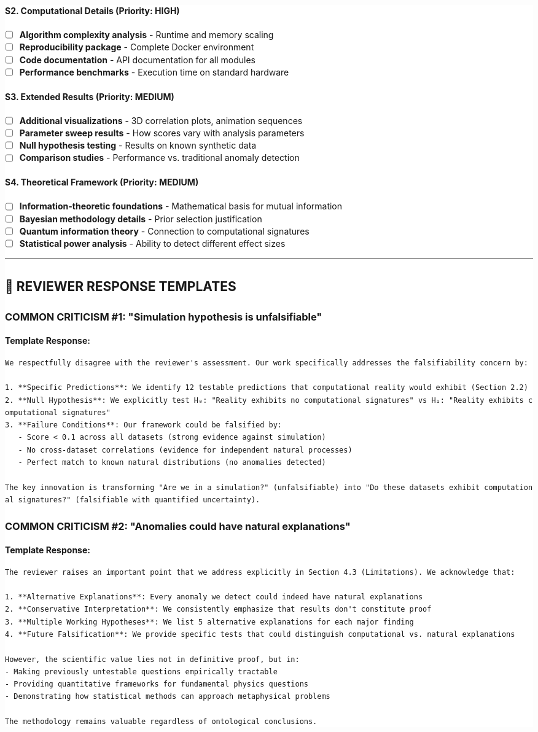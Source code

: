 #### **S2. Computational Details** (Priority: HIGH)
- [ ] **Algorithm complexity analysis** - Runtime and memory scaling
- [ ] **Reproducibility package** - Complete Docker environment
- [ ] **Code documentation** - API documentation for all modules
- [ ] **Performance benchmarks** - Execution time on standard hardware

#### **S3. Extended Results** (Priority: MEDIUM)
- [ ] **Additional visualizations** - 3D correlation plots, animation sequences
- [ ] **Parameter sweep results** - How scores vary with analysis parameters
- [ ] **Null hypothesis testing** - Results on known synthetic data
- [ ] **Comparison studies** - Performance vs. traditional anomaly detection

#### **S4. Theoretical Framework** (Priority: MEDIUM)
- [ ] **Information-theoretic foundations** - Mathematical basis for mutual information
- [ ] **Bayesian methodology details** - Prior selection justification
- [ ] **Quantum information theory** - Connection to computational signatures
- [ ] **Statistical power analysis** - Ability to detect different effect sizes

---

## 💬 **REVIEWER RESPONSE TEMPLATES**

### **COMMON CRITICISM #1: "Simulation hypothesis is unfalsifiable"**

**Template Response:**
```
We respectfully disagree with the reviewer's assessment. Our work specifically addresses the falsifiability concern by:

1. **Specific Predictions**: We identify 12 testable predictions that computational reality would exhibit (Section 2.2)
2. **Null Hypothesis**: We explicitly test H₀: "Reality exhibits no computational signatures" vs H₁: "Reality exhibits computational signatures"
3. **Failure Conditions**: Our framework could be falsified by:
   - Score < 0.1 across all datasets (strong evidence against simulation)
   - No cross-dataset correlations (evidence for independent natural processes)
   - Perfect match to known natural distributions (no anomalies detected)

The key innovation is transforming "Are we in a simulation?" (unfalsifiable) into "Do these datasets exhibit computational signatures?" (falsifiable with quantified uncertainty).
```

### **COMMON CRITICISM #2: "Anomalies could have natural explanations"**

**Template Response:**
```
The reviewer raises an important point that we address explicitly in Section 4.3 (Limitations). We acknowledge that:

1. **Alternative Explanations**: Every anomaly we detect could indeed have natural explanations
2. **Conservative Interpretation**: We consistently emphasize that results don't constitute proof
3. **Multiple Working Hypotheses**: We list 5 alternative explanations for each major finding
4. **Future Falsification**: We provide specific tests that could distinguish computational vs. natural explanations

However, the scientific value lies not in definitive proof, but in:
- Making previously untestable questions empirically tractable
- Providing quantitative frameworks for fundamental physics questions  
- Demonstrating how statistical methods can approach metaphysical problems

The methodology remains valuable regardless of ontological conclusions.
```